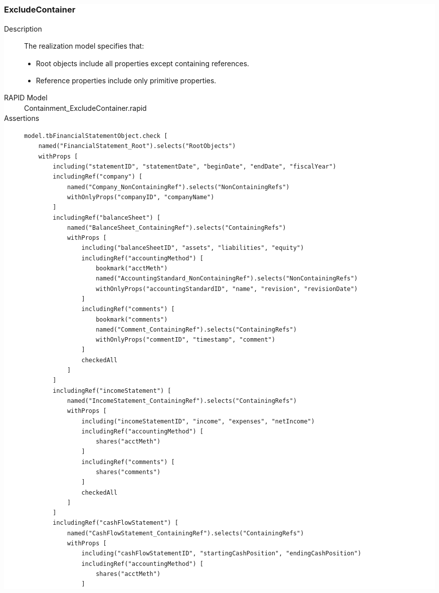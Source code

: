   </dd>
</dl>

### ExcludeContainer

<dl>
  <dt>Description</dt>
  <dd>

The realization model specifies that:
* Root objects include all properties except containing references.
* Reference properties include only primitive properties.

  </dd>
  <dt>RAPID Model</dt>
  <dd>Containment_ExcludeContainer.rapid</dd>
  <dt>Assertions</dt>
  <dd>

``` ExcludeContainer
model.tbFinancialStatementObject.check [
    named("FinancialStatement_Root").selects("RootObjects")
    withProps [
        including("statementID", "statementDate", "beginDate", "endDate", "fiscalYear")
        includingRef("company") [
            named("Company_NonContainingRef").selects("NonContainingRefs")
            withOnlyProps("companyID", "companyName")
        ]
        includingRef("balanceSheet") [
            named("BalanceSheet_ContainingRef").selects("ContainingRefs")
            withProps [
                including("balanceSheetID", "assets", "liabilities", "equity")
                includingRef("accountingMethod") [
                    bookmark("acctMeth")
                    named("AccountingStandard_NonContainingRef").selects("NonContainingRefs")
                    withOnlyProps("accountingStandardID", "name", "revision", "revisionDate")
                ]
                includingRef("comments") [
                    bookmark("comments")
                    named("Comment_ContainingRef").selects("ContainingRefs")
                    withOnlyProps("commentID", "timestamp", "comment")
                ]
                checkedAll
            ]
        ]
        includingRef("incomeStatement") [
            named("IncomeStatement_ContainingRef").selects("ContainingRefs")
            withProps [
                including("incomeStatementID", "income", "expenses", "netIncome")
                includingRef("accountingMethod") [
                    shares("acctMeth")
                ]
                includingRef("comments") [
                    shares("comments")
                ]
                checkedAll
            ]
        ]
        includingRef("cashFlowStatement") [
            named("CashFlowStatement_ContainingRef").selects("ContainingRefs")
            withProps [
                including("cashFlowStatementID", "startingCashPosition", "endingCashPosition")
                includingRef("accountingMethod") [
                    shares("acctMeth")
                ]
```